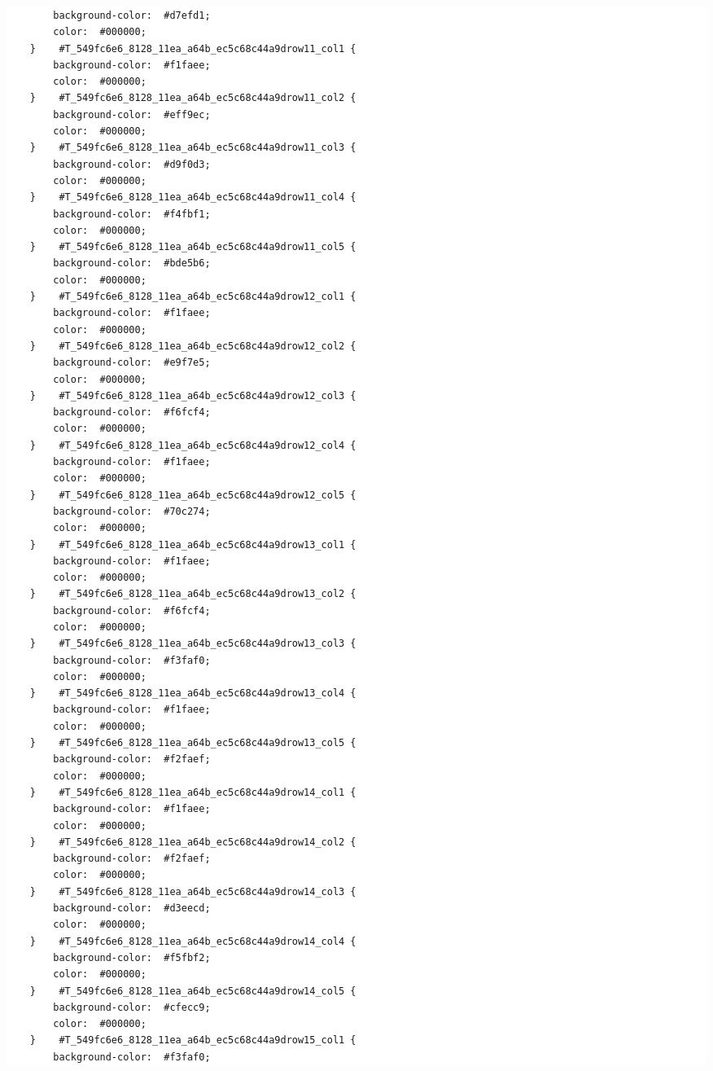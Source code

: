             background-color:  #d7efd1;
            color:  #000000;
        }    #T_549fc6e6_8128_11ea_a64b_ec5c68c44a9drow11_col1 {
            background-color:  #f1faee;
            color:  #000000;
        }    #T_549fc6e6_8128_11ea_a64b_ec5c68c44a9drow11_col2 {
            background-color:  #eff9ec;
            color:  #000000;
        }    #T_549fc6e6_8128_11ea_a64b_ec5c68c44a9drow11_col3 {
            background-color:  #d9f0d3;
            color:  #000000;
        }    #T_549fc6e6_8128_11ea_a64b_ec5c68c44a9drow11_col4 {
            background-color:  #f4fbf1;
            color:  #000000;
        }    #T_549fc6e6_8128_11ea_a64b_ec5c68c44a9drow11_col5 {
            background-color:  #bde5b6;
            color:  #000000;
        }    #T_549fc6e6_8128_11ea_a64b_ec5c68c44a9drow12_col1 {
            background-color:  #f1faee;
            color:  #000000;
        }    #T_549fc6e6_8128_11ea_a64b_ec5c68c44a9drow12_col2 {
            background-color:  #e9f7e5;
            color:  #000000;
        }    #T_549fc6e6_8128_11ea_a64b_ec5c68c44a9drow12_col3 {
            background-color:  #f6fcf4;
            color:  #000000;
        }    #T_549fc6e6_8128_11ea_a64b_ec5c68c44a9drow12_col4 {
            background-color:  #f1faee;
            color:  #000000;
        }    #T_549fc6e6_8128_11ea_a64b_ec5c68c44a9drow12_col5 {
            background-color:  #70c274;
            color:  #000000;
        }    #T_549fc6e6_8128_11ea_a64b_ec5c68c44a9drow13_col1 {
            background-color:  #f1faee;
            color:  #000000;
        }    #T_549fc6e6_8128_11ea_a64b_ec5c68c44a9drow13_col2 {
            background-color:  #f6fcf4;
            color:  #000000;
        }    #T_549fc6e6_8128_11ea_a64b_ec5c68c44a9drow13_col3 {
            background-color:  #f3faf0;
            color:  #000000;
        }    #T_549fc6e6_8128_11ea_a64b_ec5c68c44a9drow13_col4 {
            background-color:  #f1faee;
            color:  #000000;
        }    #T_549fc6e6_8128_11ea_a64b_ec5c68c44a9drow13_col5 {
            background-color:  #f2faef;
            color:  #000000;
        }    #T_549fc6e6_8128_11ea_a64b_ec5c68c44a9drow14_col1 {
            background-color:  #f1faee;
            color:  #000000;
        }    #T_549fc6e6_8128_11ea_a64b_ec5c68c44a9drow14_col2 {
            background-color:  #f2faef;
            color:  #000000;
        }    #T_549fc6e6_8128_11ea_a64b_ec5c68c44a9drow14_col3 {
            background-color:  #d3eecd;
            color:  #000000;
        }    #T_549fc6e6_8128_11ea_a64b_ec5c68c44a9drow14_col4 {
            background-color:  #f5fbf2;
            color:  #000000;
        }    #T_549fc6e6_8128_11ea_a64b_ec5c68c44a9drow14_col5 {
            background-color:  #cfecc9;
            color:  #000000;
        }    #T_549fc6e6_8128_11ea_a64b_ec5c68c44a9drow15_col1 {
            background-color:  #f3faf0;